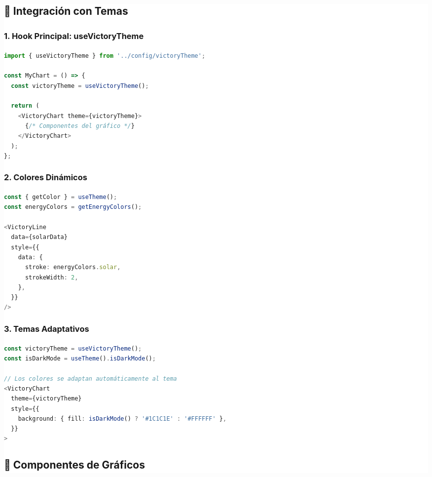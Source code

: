 ## 🎨 Integración con Temas

### 1. **Hook Principal: useVictoryTheme**

```typescript
import { useVictoryTheme } from '../config/victoryTheme';

const MyChart = () => {
  const victoryTheme = useVictoryTheme();
  
  return (
    <VictoryChart theme={victoryTheme}>
      {/* Componentes del gráfico */}
    </VictoryChart>
  );
};
```

### 2. **Colores Dinámicos**

```typescript
const { getColor } = useTheme();
const energyColors = getEnergyColors();

<VictoryLine
  data={solarData}
  style={{
    data: {
      stroke: energyColors.solar,
      strokeWidth: 2,
    },
  }}
/>
```

### 3. **Temas Adaptativos**

```typescript
const victoryTheme = useVictoryTheme();
const isDarkMode = useTheme().isDarkMode();

// Los colores se adaptan automáticamente al tema
<VictoryChart
  theme={victoryTheme}
  style={{
    background: { fill: isDarkMode() ? '#1C1C1E' : '#FFFFFF' },
  }}
>
```

## 🧩 Componentes de Gráficos
